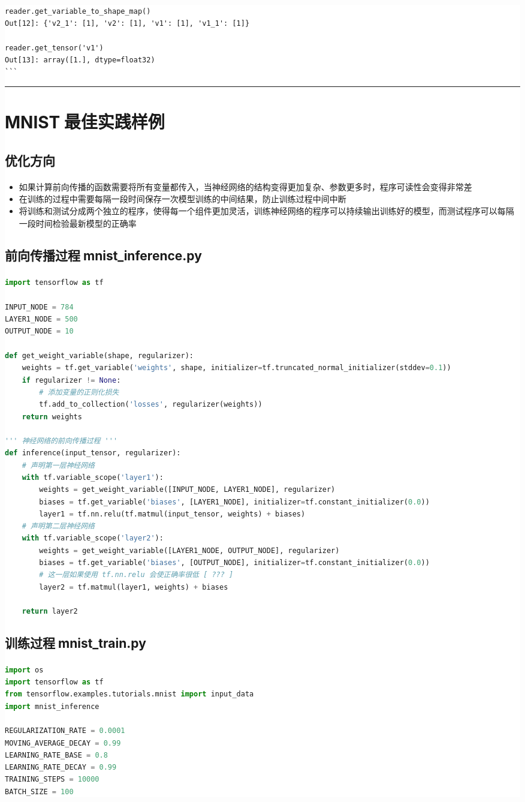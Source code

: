     reader.get_variable_to_shape_map()
    Out[12]: {'v2_1': [1], 'v2': [1], 'v1': [1], 'v1_1': [1]}

    reader.get_tensor('v1')
    Out[13]: array([1.], dtype=float32)
    ```
***

# MNIST 最佳实践样例
## 优化方向
  - 如果计算前向传播的函数需要将所有变量都传入，当神经网络的结构变得更加复杂、参数更多时，程序可读性会变得非常差
  - 在训练的过程中需要每隔一段时间保存一次模型训练的中间结果，防止训练过程中间中断
  - 将训练和测试分成两个独立的程序，使得每一个组件更加灵活，训练神经网络的程序可以持续输出训练好的模型，而测试程序可以每隔一段时间检验最新模型的正确率
## 前向传播过程 mnist_inference.py
  ```python
  import tensorflow as tf

  INPUT_NODE = 784
  LAYER1_NODE = 500
  OUTPUT_NODE = 10

  def get_weight_variable(shape, regularizer):
      weights = tf.get_variable('weights', shape, initializer=tf.truncated_normal_initializer(stddev=0.1))
      if regularizer != None:
          # 添加变量的正则化损失
          tf.add_to_collection('losses', regularizer(weights))
      return weights

  ''' 神经网络的前向传播过程 '''
  def inference(input_tensor, regularizer):
      # 声明第一层神经网络
      with tf.variable_scope('layer1'):
          weights = get_weight_variable([INPUT_NODE, LAYER1_NODE], regularizer)
          biases = tf.get_variable('biases', [LAYER1_NODE], initializer=tf.constant_initializer(0.0))
          layer1 = tf.nn.relu(tf.matmul(input_tensor, weights) + biases)
      # 声明第二层神经网络
      with tf.variable_scope('layer2'):
          weights = get_weight_variable([LAYER1_NODE, OUTPUT_NODE], regularizer)
          biases = tf.get_variable('biases', [OUTPUT_NODE], initializer=tf.constant_initializer(0.0))
          # 这一层如果使用 tf.nn.relu 会使正确率很低 [ ??? ]
          layer2 = tf.matmul(layer1, weights) + biases

      return layer2
  ```
## 训练过程 mnist_train.py
  ```python
  import os
  import tensorflow as tf
  from tensorflow.examples.tutorials.mnist import input_data
  import mnist_inference

  REGULARIZATION_RATE = 0.0001
  MOVING_AVERAGE_DECAY = 0.99
  LEARNING_RATE_BASE = 0.8
  LEARNING_RATE_DECAY = 0.99
  TRAINING_STEPS = 10000
  BATCH_SIZE = 100
  ```